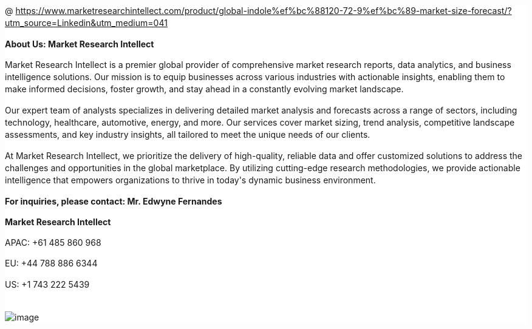 @</strong>&nbsp;<a href="https://www.marketresearchintellect.com/product/global-indole%ef%bc%88120-72-9%ef%bc%89-market-size-forecast/?utm_source=Linkedin&utm_medium=041">https://www.marketresearchintellect.com/product/global-indole%ef%bc%88120-72-9%ef%bc%89-market-size-forecast/?utm_source=Linkedin&utm_medium=041</a></span></p><p><strong>About Us: Market Research Intellect</strong></p><p>Market Research Intellect is a premier global provider of comprehensive market research reports, data analytics, and business intelligence solutions. Our mission is to equip businesses across various industries with actionable insights, enabling them to make informed decisions, foster growth, and stay ahead in a constantly evolving market landscape.</p><p>Our expert team of analysts specializes in delivering detailed market analysis and forecasts across a range of sectors, including technology, healthcare, automotive, energy, and more. Our services cover market sizing, trend analysis, competitive landscape assessments, and key industry insights, all tailored to meet the unique needs of our clients.</p><p>At Market Research Intellect, we prioritize the delivery of high-quality, reliable data and offer customized solutions to address the challenges and opportunities in the global marketplace. By utilizing cutting-edge research methodologies, we provide actionable intelligence that empowers organizations to thrive in today's dynamic business environment.</p><p><strong>For inquiries, please contact: Mr. Edwyne Fernandes</strong></p><p><strong>Market Research Intellect</strong></p><p>APAC: +61 485 860 968</p><p>EU: +44 788 886 6344</p><p>US: +1 743 222 5439</p></div><div class="article-main__content" data-test-id="publishing-text-block">&nbsp;</div>
![image](https://github.com/user-attachments/assets/d09daab6-f5f3-4670-b51f-549cac57f3b4)
